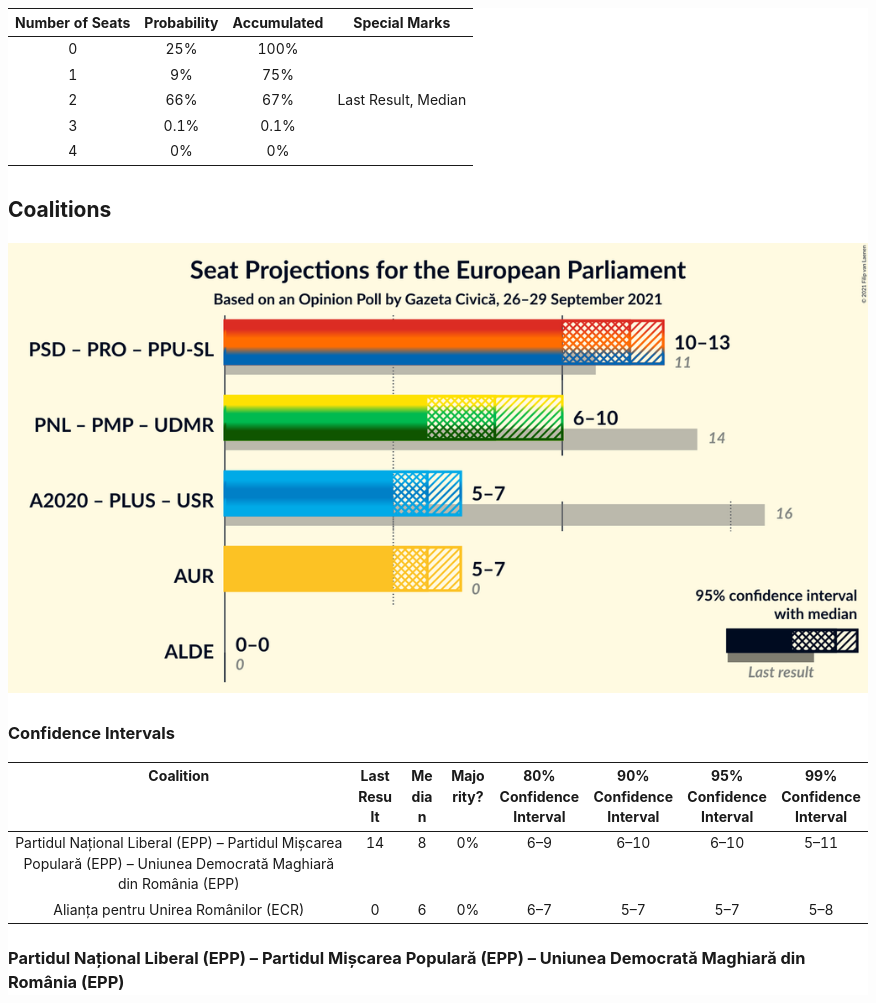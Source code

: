| Number of Seats | Probability | Accumulated | Special Marks |
|:---------------:|:-----------:|:-----------:|:-------------:|
| 0 | 25% | 100% |  |
| 1 | 9% | 75% |  |
| 2 | 66% | 67% | Last Result, Median |
| 3 | 0.1% | 0.1% |  |
| 4 | 0% | 0% |  |


## Coalitions

![Graph with coalitions seats not yet produced](2021-09-29-GazetaCivică-coalitions-seats.png "Coalitions Seats")

### Confidence Intervals

| Coalition | Last Result | Median | Majority? | 80% Confidence Interval | 90% Confidence Interval | 95% Confidence Interval | 99% Confidence Interval |
|:---------:|:-----------:|:------:|:---------:|:-----------------------:|:-----------------------:|:-----------------------:|:-----------------------:|
| Partidul Național Liberal (EPP) – Partidul Mișcarea Populară (EPP) – Uniunea Democrată Maghiară din România (EPP) | 14 | 8 | 0% | 6–9 | 6–10 | 6–10 | 5–11 |
| Alianța pentru Unirea Românilor (ECR) | 0 | 6 | 0% | 6–7 | 5–7 | 5–7 | 5–8 |

### Partidul Național Liberal (EPP) – Partidul Mișcarea Populară (EPP) – Uniunea Democrată Maghiară din România (EPP)
